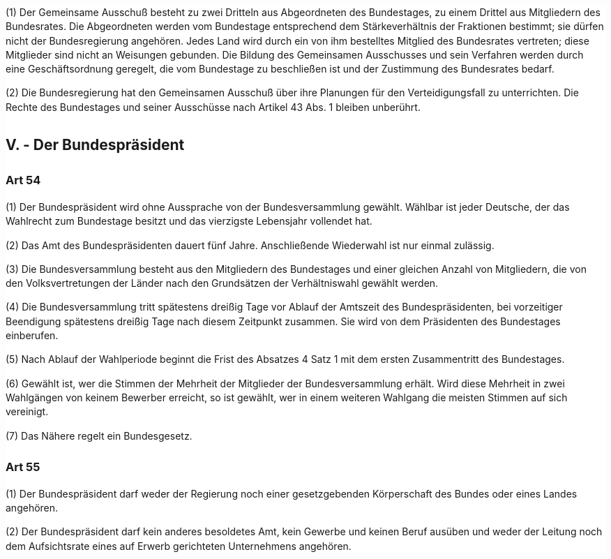(1) Der Gemeinsame Ausschuß besteht zu zwei Dritteln aus Abgeordneten
des Bundestages, zu einem Drittel aus Mitgliedern des Bundesrates. Die
Abgeordneten werden vom Bundestage entsprechend dem Stärkeverhältnis
der Fraktionen bestimmt; sie dürfen nicht der Bundesregierung
angehören. Jedes Land wird durch ein von ihm bestelltes Mitglied des
Bundesrates vertreten; diese Mitglieder sind nicht an Weisungen
gebunden. Die Bildung des Gemeinsamen Ausschusses und sein Verfahren
werden durch eine Geschäftsordnung geregelt, die vom Bundestage zu
beschließen ist und der Zustimmung des Bundesrates bedarf.

(2) Die Bundesregierung hat den Gemeinsamen Ausschuß über ihre
Planungen für den Verteidigungsfall zu unterrichten. Die Rechte des
Bundestages und seiner Ausschüsse nach Artikel 43 Abs. 1 bleiben
unberührt.


## V. - Der Bundespräsident



### Art 54

(1) Der Bundespräsident wird ohne Aussprache von der Bundesversammlung
gewählt. Wählbar ist jeder Deutsche, der das Wahlrecht zum Bundestage
besitzt und das vierzigste Lebensjahr vollendet hat.

(2) Das Amt des Bundespräsidenten dauert fünf Jahre. Anschließende
Wiederwahl ist nur einmal zulässig.

(3) Die Bundesversammlung besteht aus den Mitgliedern des Bundestages
und einer gleichen Anzahl von Mitgliedern, die von den
Volksvertretungen der Länder nach den Grundsätzen der Verhältniswahl
gewählt werden.

(4) Die Bundesversammlung tritt spätestens dreißig Tage vor Ablauf der
Amtszeit des Bundespräsidenten, bei vorzeitiger Beendigung spätestens
dreißig Tage nach diesem Zeitpunkt zusammen. Sie wird von dem
Präsidenten des Bundestages einberufen.

(5) Nach Ablauf der Wahlperiode beginnt die Frist des Absatzes 4 Satz
1 mit dem ersten Zusammentritt des Bundestages.

(6) Gewählt ist, wer die Stimmen der Mehrheit der Mitglieder der
Bundesversammlung erhält. Wird diese Mehrheit in zwei Wahlgängen von
keinem Bewerber erreicht, so ist gewählt, wer in einem weiteren
Wahlgang die meisten Stimmen auf sich vereinigt.

(7) Das Nähere regelt ein Bundesgesetz.


### Art 55

(1) Der Bundespräsident darf weder der Regierung noch einer
gesetzgebenden Körperschaft des Bundes oder eines Landes angehören.

(2) Der Bundespräsident darf kein anderes besoldetes Amt, kein Gewerbe
und keinen Beruf ausüben und weder der Leitung noch dem Aufsichtsrate
eines auf Erwerb gerichteten Unternehmens angehören.
